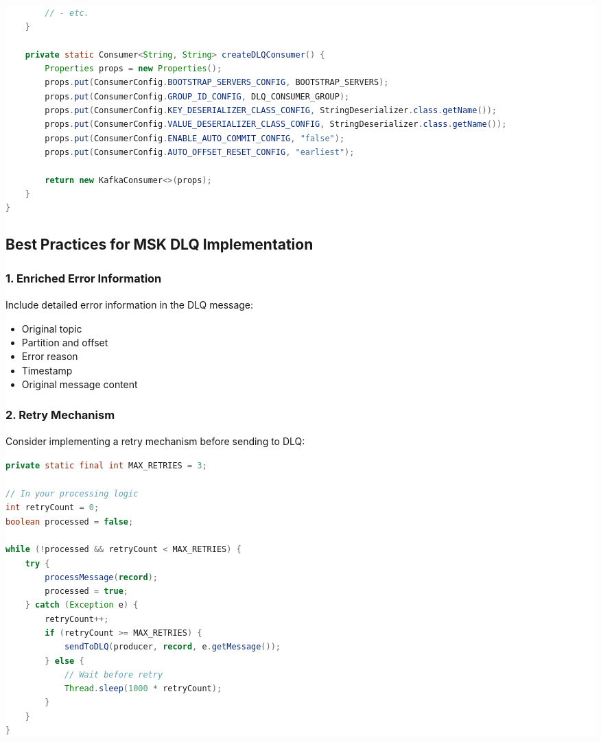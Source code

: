```java
        // - etc.
    }
    
    private static Consumer<String, String> createDLQConsumer() {
        Properties props = new Properties();
        props.put(ConsumerConfig.BOOTSTRAP_SERVERS_CONFIG, BOOTSTRAP_SERVERS);
        props.put(ConsumerConfig.GROUP_ID_CONFIG, DLQ_CONSUMER_GROUP);
        props.put(ConsumerConfig.KEY_DESERIALIZER_CLASS_CONFIG, StringDeserializer.class.getName());
        props.put(ConsumerConfig.VALUE_DESERIALIZER_CLASS_CONFIG, StringDeserializer.class.getName());
        props.put(ConsumerConfig.ENABLE_AUTO_COMMIT_CONFIG, "false");
        props.put(ConsumerConfig.AUTO_OFFSET_RESET_CONFIG, "earliest");
        
        return new KafkaConsumer<>(props);
    }
}
```

## Best Practices for MSK DLQ Implementation

### 1. Enriched Error Information

Include detailed error information in the DLQ message:
- Original topic
- Partition and offset
- Error reason
- Timestamp
- Original message content

### 2. Retry Mechanism

Consider implementing a retry mechanism before sending to DLQ:

```java
private static final int MAX_RETRIES = 3;

// In your processing logic
int retryCount = 0;
boolean processed = false;

while (!processed && retryCount < MAX_RETRIES) {
    try {
        processMessage(record);
        processed = true;
    } catch (Exception e) {
        retryCount++;
        if (retryCount >= MAX_RETRIES) {
            sendToDLQ(producer, record, e.getMessage());
        } else {
            // Wait before retry
            Thread.sleep(1000 * retryCount);
        }
    }
}
```
